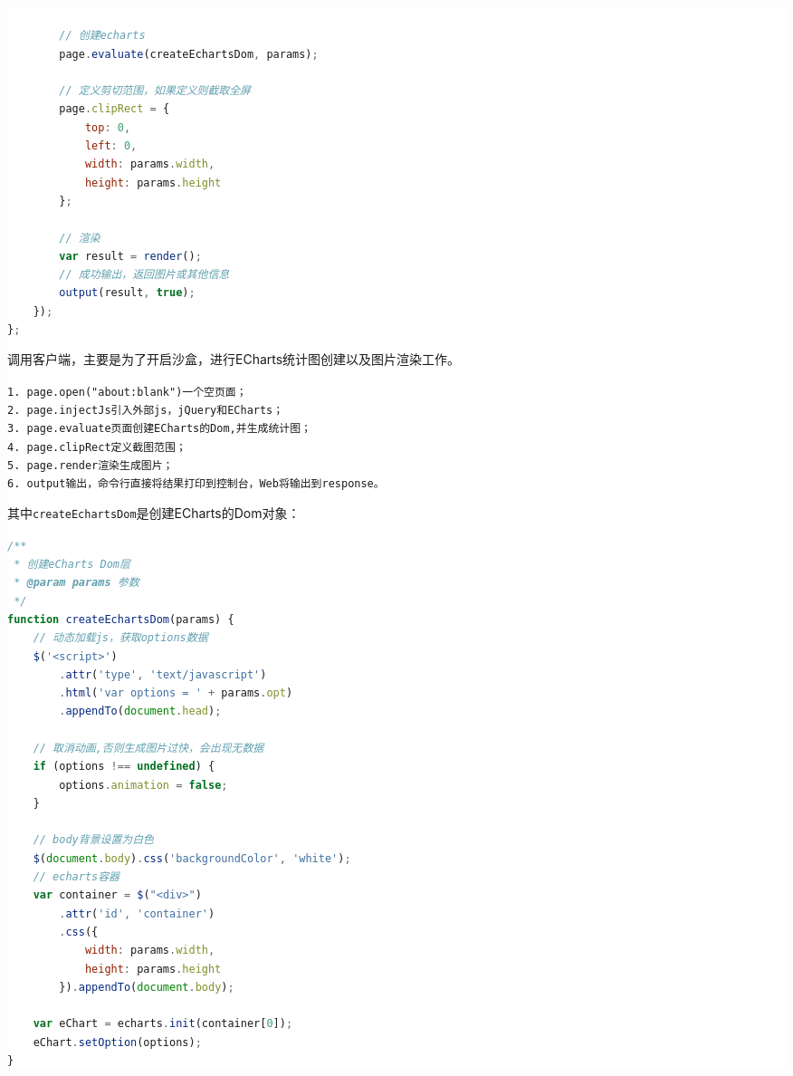 ```javascript

        // 创建echarts
        page.evaluate(createEchartsDom, params);

        // 定义剪切范围，如果定义则截取全屏
        page.clipRect = {
            top: 0,
            left: 0,
            width: params.width,
            height: params.height
        };

        // 渲染
        var result = render();
        // 成功输出，返回图片或其他信息
        output(result, true);
    });
};
```

调用客户端，主要是为了开启沙盒，进行ECharts统计图创建以及图片渲染工作。

    1. page.open("about:blank")一个空页面；
    2. page.injectJs引入外部js，jQuery和ECharts；
    3. page.evaluate页面创建ECharts的Dom,并生成统计图；
    4. page.clipRect定义截图范围；
    5. page.render渲染生成图片；
    6. output输出，命令行直接将结果打印到控制台，Web将输出到response。
    
其中`createEchartsDom`是创建ECharts的Dom对象：

```javascript
/**
 * 创建eCharts Dom层
 * @param params 参数
 */
function createEchartsDom(params) {
    // 动态加载js，获取options数据
    $('<script>')
        .attr('type', 'text/javascript')
        .html('var options = ' + params.opt)
        .appendTo(document.head);

    // 取消动画,否则生成图片过快，会出现无数据
    if (options !== undefined) {
        options.animation = false;
    }

    // body背景设置为白色
    $(document.body).css('backgroundColor', 'white');
    // echarts容器
    var container = $("<div>")
        .attr('id', 'container')
        .css({
            width: params.width,
            height: params.height
        }).appendTo(document.body);

    var eChart = echarts.init(container[0]);
    eChart.setOption(options);
}
```
    
